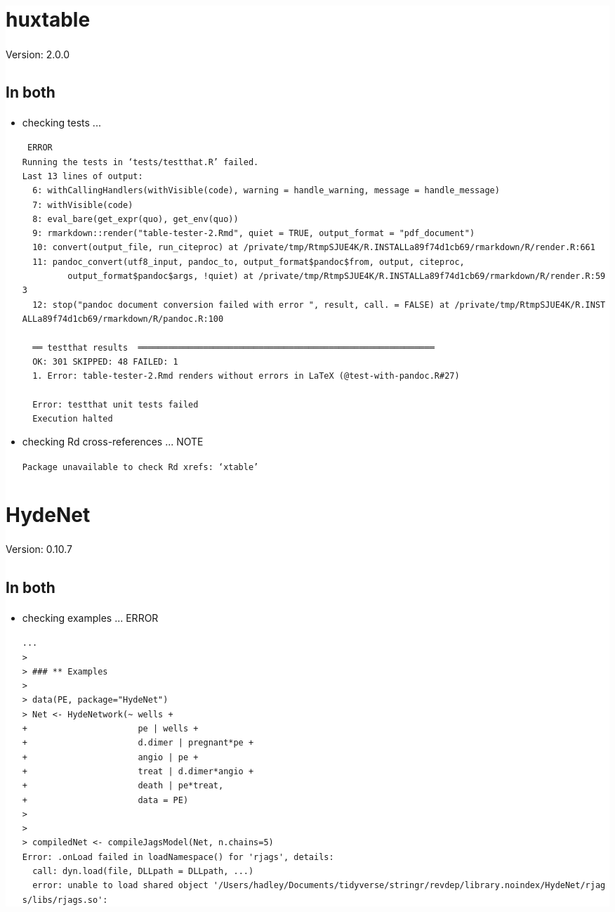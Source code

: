 # huxtable

Version: 2.0.0

## In both

*   checking tests ...
    ```
     ERROR
    Running the tests in ‘tests/testthat.R’ failed.
    Last 13 lines of output:
      6: withCallingHandlers(withVisible(code), warning = handle_warning, message = handle_message)
      7: withVisible(code)
      8: eval_bare(get_expr(quo), get_env(quo))
      9: rmarkdown::render("table-tester-2.Rmd", quiet = TRUE, output_format = "pdf_document")
      10: convert(output_file, run_citeproc) at /private/tmp/RtmpSJUE4K/R.INSTALLa89f74d1cb69/rmarkdown/R/render.R:661
      11: pandoc_convert(utf8_input, pandoc_to, output_format$pandoc$from, output, citeproc, 
             output_format$pandoc$args, !quiet) at /private/tmp/RtmpSJUE4K/R.INSTALLa89f74d1cb69/rmarkdown/R/render.R:593
      12: stop("pandoc document conversion failed with error ", result, call. = FALSE) at /private/tmp/RtmpSJUE4K/R.INSTALLa89f74d1cb69/rmarkdown/R/pandoc.R:100
      
      ══ testthat results  ═══════════════════════════════════════════════════════════
      OK: 301 SKIPPED: 48 FAILED: 1
      1. Error: table-tester-2.Rmd renders without errors in LaTeX (@test-with-pandoc.R#27) 
      
      Error: testthat unit tests failed
      Execution halted
    ```

*   checking Rd cross-references ... NOTE
    ```
    Package unavailable to check Rd xrefs: ‘xtable’
    ```

# HydeNet

Version: 0.10.7

## In both

*   checking examples ... ERROR
    ```
    ...
    > 
    > ### ** Examples
    > 
    > data(PE, package="HydeNet")
    > Net <- HydeNetwork(~ wells + 
    +                      pe | wells + 
    +                      d.dimer | pregnant*pe + 
    +                      angio | pe + 
    +                      treat | d.dimer*angio + 
    +                      death | pe*treat,
    +                      data = PE) 
    >   
    >                  
    > compiledNet <- compileJagsModel(Net, n.chains=5)
    Error: .onLoad failed in loadNamespace() for 'rjags', details:
      call: dyn.load(file, DLLpath = DLLpath, ...)
      error: unable to load shared object '/Users/hadley/Documents/tidyverse/stringr/revdep/library.noindex/HydeNet/rjags/libs/rjags.so':